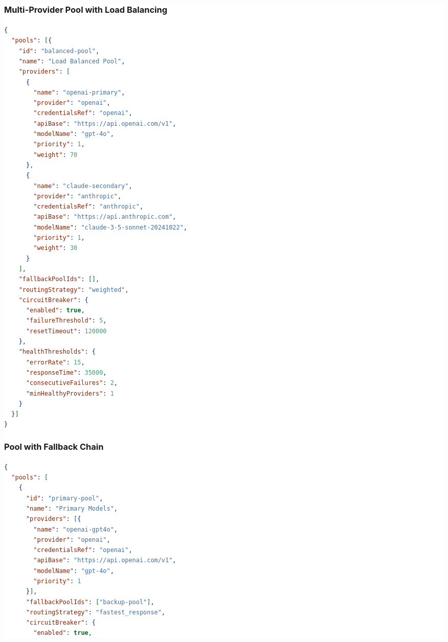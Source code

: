 ### Multi-Provider Pool with Load Balancing

```json
{
  "pools": [{
    "id": "balanced-pool",
    "name": "Load Balanced Pool",
    "providers": [
      {
        "name": "openai-primary",
        "provider": "openai",
        "credentialsRef": "openai",
        "apiBase": "https://api.openai.com/v1",
        "modelName": "gpt-4o",
        "priority": 1,
        "weight": 70
      },
      {
        "name": "claude-secondary",
        "provider": "anthropic",
        "credentialsRef": "anthropic",
        "apiBase": "https://api.anthropic.com",
        "modelName": "claude-3-5-sonnet-20241022",
        "priority": 1,
        "weight": 30
      }
    ],
    "fallbackPoolIds": [],
    "routingStrategy": "weighted",
    "circuitBreaker": {
      "enabled": true,
      "failureThreshold": 5,
      "resetTimeout": 120000
    },
    "healthThresholds": {
      "errorRate": 15,
      "responseTime": 35000,
      "consecutiveFailures": 2,
      "minHealthyProviders": 1
    }
  }]
}
```

### Pool with Fallback Chain

```json
{
  "pools": [
    {
      "id": "primary-pool",
      "name": "Primary Models",
      "providers": [{
        "name": "openai-gpt4o",
        "provider": "openai",
        "credentialsRef": "openai",
        "apiBase": "https://api.openai.com/v1",
        "modelName": "gpt-4o",
        "priority": 1
      }],
      "fallbackPoolIds": ["backup-pool"],
      "routingStrategy": "fastest_response",
      "circuitBreaker": {
        "enabled": true,
```